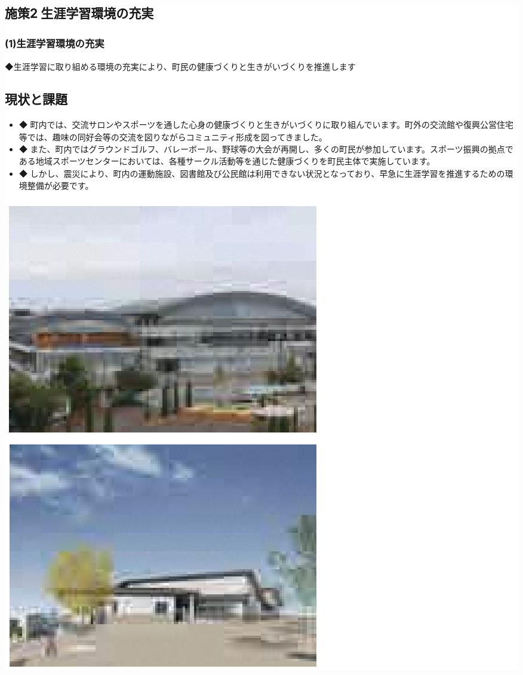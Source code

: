 ## **施策2 生涯学習環境の充実**

### (1)生涯学習環境の充実

◆生涯学習に取り組める環境の充実により、町民の健康づくりと生きがいづくりを推進します

## 現状と課題

- ◆ 町内では、交流サロンやスポーツを通した心身の健康づくりと生きがいづくりに取り組んでいます。町外の交流館や復興公営住宅等では、趣味の同好会等の交流を図りながらコミュニティ形成を図ってきました。
- ◆ また、町内ではグラウンドゴルフ、バレーボール、野球等の大会が再開し、多くの町民が参加しています。スポーツ振興の拠点である地域スポーツセンターにおいては、各種サークル活動等を通じた健康づくりを町民主体で実施しています。
- ◆ しかし、震災により、町内の運動施設、図書館及び公民館は利用できない状況となっており、早急に生涯学習を推進するための環境整備が必要です。

![](_page_57_Picture_7.jpeg)

![](_page_57_Picture_9.jpeg)
